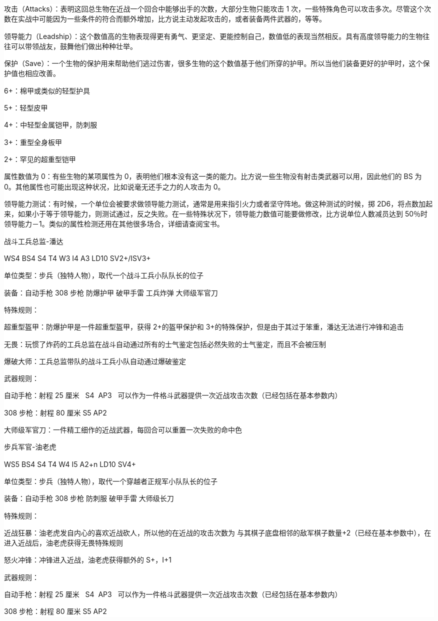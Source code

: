 攻击（Attacks）：表明这回总生物在近战一个回合中能够出手的次数，大部分生物只能攻击 1 次，一些特殊角色可以攻击多次。尽管这个次数在实战中可能因为一些条件的符合而额外增加，比方说主动发起攻击的，或者装备两件武器的，等等。

领导能力（Leadship）：这个数值高的生物表现得更有勇气、更坚定、更能控制自己，数值低的表现当然相反。具有高度领导能力的生物往往可以带领战友，鼓舞他们做出种种壮举。

保护（Save）：一个生物的保护用来帮助他们逃过伤害，很多生物的这个数值基于他们所穿的护甲。所以当他们装备更好的护甲时，这个保护值也相应改善。

6+：棉甲或类似的轻型护具

5+：轻型皮甲

4+：中轻型金属铠甲，防刺服

3+：重型全身板甲

2+：罕见的超重型铠甲

属性数值为 0：有些生物的某项属性为 0，表明他们根本没有这一类的能力。比方说一些生物没有射击类武器可以用，因此他们的 BS 为 0。其他属性也可能出现这种状况，比如说毫无还手之力的人攻击为 0。

领导能力测试：有时候，一个单位会被要求做领导能力测试，通常是用来指引火力或者坚守阵地。做这种测试的时候，掷 2D6，将点数加起来，如果小于等于领导能力，则测试通过，反之失败。在一些特殊状况下，领导能力数值可能要做修改，比方说单位人数减员达到 50％时领导能力－1。类似的属性检测还用在其他很多场合，详细请查阅宝书。

战斗工兵总监-潘达

WS4 BS4 S4 T4 W3 I4 A3 LD10 SV2+/ISV3+

单位类型：步兵（独特人物），取代一个战斗工兵小队队长的位子

装备：自动手枪 308 步枪 防爆护甲 破甲手雷 工兵炸弹 大师级军官刀

特殊规则：

超重型盔甲：防爆护甲是一件超重型盔甲，获得 2+的盔甲保护和 3+的特殊保护，但是由于其过于笨重，潘达无法进行冲锋和追击

无畏：玩惯了炸药的工兵总监在战斗自动通过所有的士气鉴定包括必然失败的士气鉴定，而且不会被压制

爆破大师：工兵总监带队的战斗工兵小队自动通过爆破鉴定

武器规则：

自动手枪：射程 25 厘米   S4  AP3   可以作为一件格斗武器提供一次近战攻击次数（已经包括在基本参数内）

308 步枪：射程 80 厘米 S5 AP2

大师级军官刀：一件精工细作的近战武器，每回合可以重置一次失败的命中色

步兵军官-油老虎

WS5 BS4 S4 T4 W4 I5 A2+n LD10 SV4+

单位类型：步兵（独特人物），取代一个穿越者正规军小队队长的位子

装备：自动手枪 308 步枪 防刺服 破甲手雷 大师级长刀

特殊规则：

近战狂暴：油老虎发自内心的喜欢近战砍人，所以他的在近战的攻击次数为 与其棋子底盘相邻的敌军棋子数量+2（已经在基本参数中），在进入近战后，油老虎获得无畏特殊规则

怒火冲锋：冲锋进入近战，油老虎获得额外的 S+，I+1

武器规则：

自动手枪：射程 25 厘米   S4  AP3   可以作为一件格斗武器提供一次近战攻击次数（已经包括在基本参数内）

308 步枪：射程 80 厘米 S5 AP2
